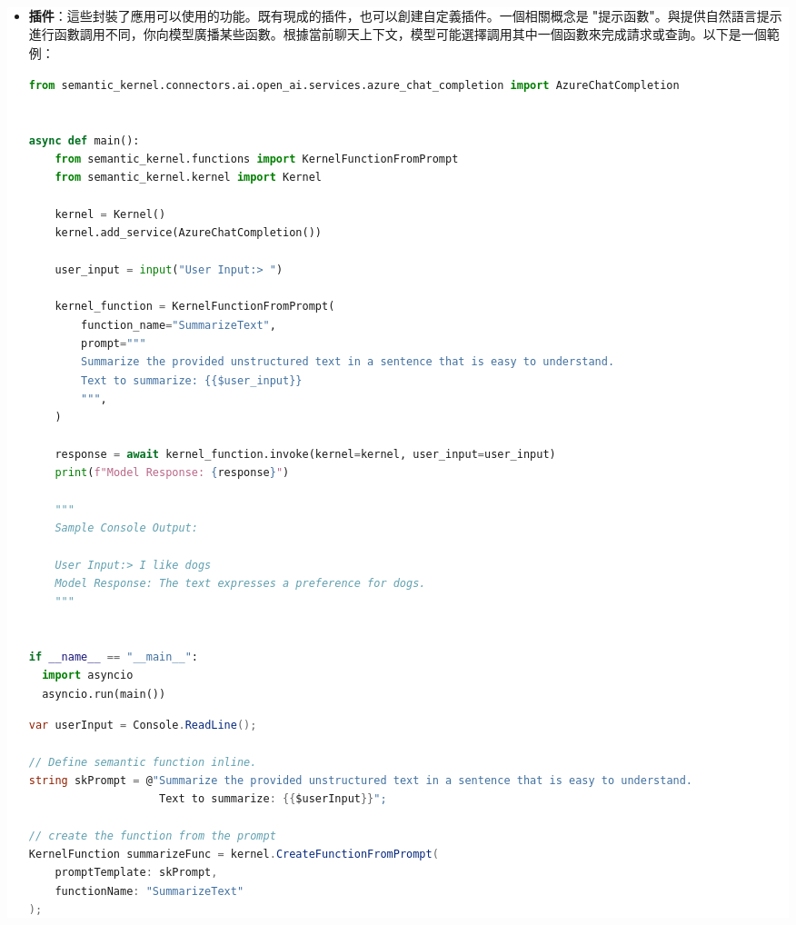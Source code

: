 - **插件**：這些封裝了應用可以使用的功能。既有現成的插件，也可以創建自定義插件。一個相關概念是 "提示函數"。與提供自然語言提示進行函數調用不同，你向模型廣播某些函數。根據當前聊天上下文，模型可能選擇調用其中一個函數來完成請求或查詢。以下是一個範例：

  ```python
  from semantic_kernel.connectors.ai.open_ai.services.azure_chat_completion import AzureChatCompletion


  async def main():
      from semantic_kernel.functions import KernelFunctionFromPrompt
      from semantic_kernel.kernel import Kernel

      kernel = Kernel()
      kernel.add_service(AzureChatCompletion())

      user_input = input("User Input:> ")

      kernel_function = KernelFunctionFromPrompt(
          function_name="SummarizeText",
          prompt="""
          Summarize the provided unstructured text in a sentence that is easy to understand.
          Text to summarize: {{$user_input}}
          """,
      )

      response = await kernel_function.invoke(kernel=kernel, user_input=user_input)
      print(f"Model Response: {response}")

      """
      Sample Console Output:

      User Input:> I like dogs
      Model Response: The text expresses a preference for dogs.
      """


  if __name__ == "__main__":
    import asyncio
    asyncio.run(main())
  ```

    ```csharp
    var userInput = Console.ReadLine();

    // Define semantic function inline.
    string skPrompt = @"Summarize the provided unstructured text in a sentence that is easy to understand.
                        Text to summarize: {{$userInput}}";
    
    // create the function from the prompt
    KernelFunction summarizeFunc = kernel.CreateFunctionFromPrompt(
        promptTemplate: skPrompt,
        functionName: "SummarizeText"
    );
